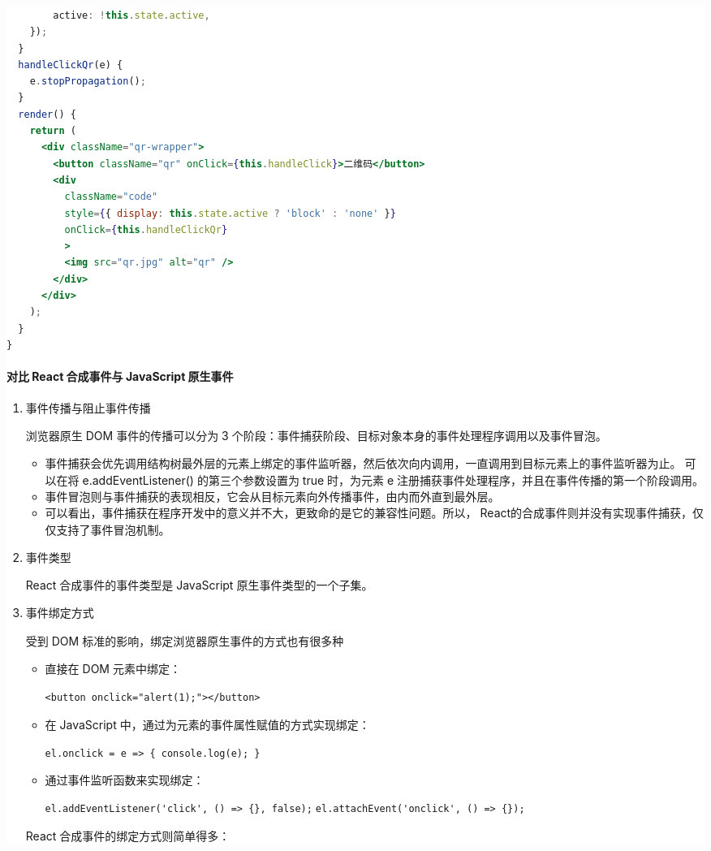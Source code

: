```jsx
    	active: !this.state.active,
    });
  }
  handleClickQr(e) {
  	e.stopPropagation();
  }
  render() {
    return (
      <div className="qr-wrapper">
        <button className="qr" onClick={this.handleClick}>二维码</button>
        <div
          className="code"
          style={{ display: this.state.active ? 'block' : 'none' }}
          onClick={this.handleClickQr}
          >
          <img src="qr.jpg" alt="qr" />
        </div>
      </div>
    );
  }
}
```

#### 对比 React 合成事件与 JavaScript 原生事件 

1. 事件传播与阻止事件传播 

   浏览器原生 DOM 事件的传播可以分为 3 个阶段：事件捕获阶段、目标对象本身的事件处理程序调用以及事件冒泡。

   - 事件捕获会优先调用结构树最外层的元素上绑定的事件监听器，然后依次向内调用，一直调用到目标元素上的事件监听器为止。 可以在将 e.addEventListener() 的第三个参数设置为 true 时，为元素 e 注册捕获事件处理程序，并且在事件传播的第一个阶段调用。 
   - 事件冒泡则与事件捕获的表现相反，它会从目标元素向外传播事件，由内而外直到最外层。 
   - 可以看出，事件捕获在程序开发中的意义并不大，更致命的是它的兼容性问题。所以， React的合成事件则并没有实现事件捕获，仅仅支持了事件冒泡机制。 

2. 事件类型 

   React 合成事件的事件类型是 JavaScript 原生事件类型的一个子集。 

3. 事件绑定方式 

   受到 DOM 标准的影响，绑定浏览器原生事件的方式也有很多种 

   - 直接在 DOM 元素中绑定：

     `<button onclick="alert(1);"></button> `

   - 在 JavaScript 中，通过为元素的事件属性赋值的方式实现绑定： 

     `el.onclick = e => { console.log(e); } `

   - 通过事件监听函数来实现绑定： 

     `el.addEventListener('click', () => {}, false);`
     `el.attachEvent('onclick', () => {}); `

   React 合成事件的绑定方式则简单得多： 
